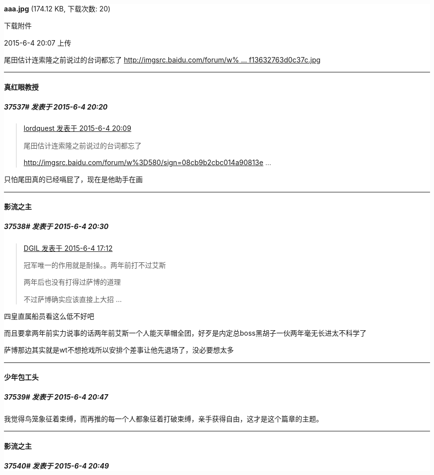 
<strong>aaa.jpg</strong> (174.12 KB, 下载次数: 20)

下载附件

2015-6-4 20:07 上传


尾田估计连索隆之前说过的台词都忘了
[http://imgsrc.baidu.com/forum/w% ... f13632763d0c37c.jpg](http://imgsrc.baidu.com/forum/w%3D580/sign=08cb9b2cbc014a90813e46b599753971/f6fc62d9f2d3572c0703b8428f13632763d0c37c.jpg)


*****

####  真红眼教授  
##### 37537#       发表于 2015-6-4 20:20


<blockquote><a href="httphttps://bbs.saraba1st.com/2b/forum.php?mod=redirect&amp;goto=findpost&amp;pid=29156666&amp;ptid=98922" target="_blank">lordquest 发表于 2015-6-4 20:09</a>

尾田估计连索隆之前说过的台词都忘了

http://imgsrc.baidu.com/forum/w%3D580/sign=08cb9b2cbc014a90813e ...</blockquote>
只怕尾田真的已经嗝屁了，现在是他助手在画


*****

####  影流之主  
##### 37538#       发表于 2015-6-4 20:30


<blockquote><a href="httphttps://bbs.saraba1st.com/2b/forum.php?mod=redirect&amp;goto=findpost&amp;pid=29155279&amp;ptid=98922" target="_blank">DGIL 发表于 2015-6-4 17:12</a>

冠军唯一的作用就是耐操。。两年前打不过艾斯

两年后也没有打得过萨博的道理

不过萨博确实应该直接上大招 ...</blockquote>
四皇直属船员看这么低不好吧

而且要拿两年前实力说事的话两年前艾斯一个人能灭草帽全团，好歹是内定总boss黑胡子一伙两年毫无长进太不科学了

萨博那边其实就是wt不想抢戏所以安排个差事让他先退场了，没必要想太多


*****

####  少年包工头  
##### 37539#       发表于 2015-6-4 20:47


我觉得鸟笼象征着束缚，而再推的每一个人都象征着打破束缚，亲手获得自由，这才是这个篇章的主题。


*****

####  影流之主  
##### 37540#       发表于 2015-6-4 20:49
